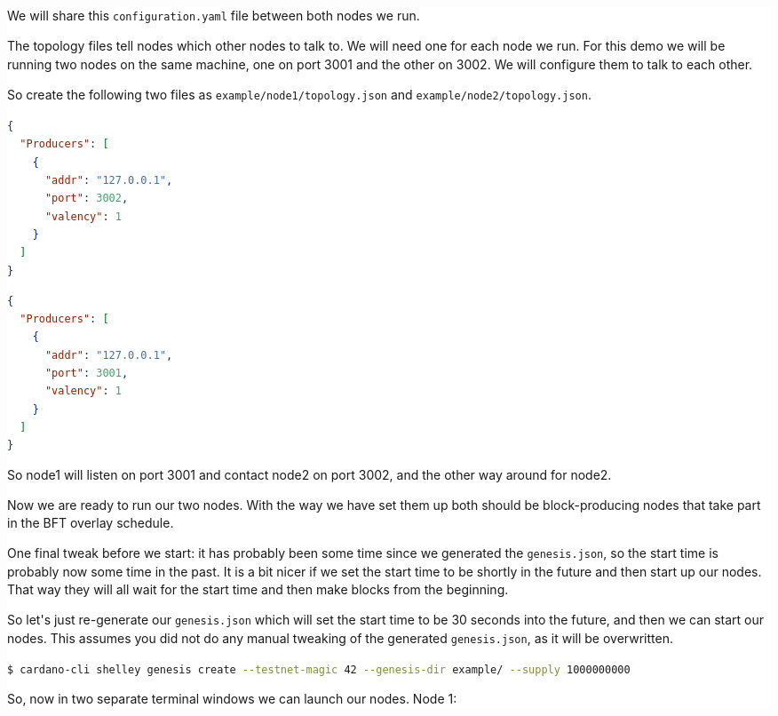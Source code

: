 We will share this `configuration.yaml` file between both nodes we run.

The topology files tell nodes which other nodes to talk to. We will need one
for each node we run. For this demo we will be running two nodes on the same
machine, one on port 3001 and the other on 3002. We will configure them to
talk to each other.

So create the following two files as `example/node1/topology.json` and
`example/node2/topology.json`.

```json
{
  "Producers": [
    {
      "addr": "127.0.0.1",
      "port": 3002,
      "valency": 1
    }
  ]
}
```

```json
{
  "Producers": [
    {
      "addr": "127.0.0.1",
      "port": 3001,
      "valency": 1
    }
  ]
}
```

So node1 will listen on port 3001 and contact node2 on port 3002, and the other
way around for node2.

Now we are ready to run our two nodes. With the way we have set them up both
should be block-producing nodes that take part in the BFT overlay schedule.

One final tweak before we start: it has probably been some time since we
generated the `genesis.json`, so the start time is probably now some time in
the past. It is a bit nicer if we set the start time to be shortly in the
future and then start up our nodes. That way they will all wait for the start
time and then make blocks from the beginning.

So let's just re-generate our `genesis.json` which will set the start time to
be 30 seconds into the future, and then we can start our nodes. This assumes
you did not do any manual tweaking of the generated `genesis.json`, as it will
be overwritten.

```bash
$ cardano-cli shelley genesis create --testnet-magic 42 --genesis-dir example/ --supply 1000000000
```

So, now in two separate terminal windows we can launch our nodes. Node 1:
